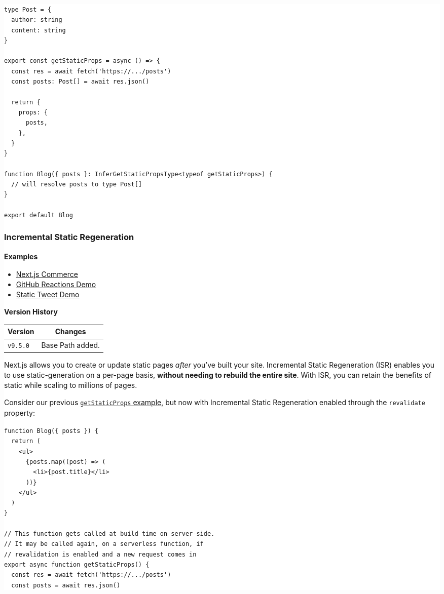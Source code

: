     type Post = {
      author: string
      content: string
    }

    export const getStaticProps = async () => {
      const res = await fetch('https://.../posts')
      const posts: Post[] = await res.json()

      return {
        props: {
          posts,
        },
      }
    }

    function Blog({ posts }: InferGetStaticPropsType<typeof getStaticProps>) {
      // will resolve posts to type Post[]
    }

    export default Blog

### Incremental Static Regeneration

**Examples**

-   [Next.js Commerce](https://nextjs.org/commerce)
-   [GitHub Reactions Demo](https://reactions-demo.vercel.app/)
-   [Static Tweet Demo](https://static-tweet.vercel.app/)

**Version History**

<table><thead><tr class="header"><th>Version</th><th>Changes</th></tr></thead><tbody><tr class="odd"><td><code>v9.5.0</code></td><td>Base Path added.</td></tr></tbody></table>

Next.js allows you to create or update static pages *after* you’ve built your site. Incremental Static Regeneration (ISR) enables you to use static-generation on a per-page basis, **without needing to rebuild the entire site**. With ISR, you can retain the benefits of static while scaling to millions of pages.

Consider our previous [`getStaticProps` example](#simple-example), but now with Incremental Static Regeneration enabled through the `revalidate` property:

    function Blog({ posts }) {
      return (
        <ul>
          {posts.map((post) => (
            <li>{post.title}</li>
          ))}
        </ul>
      )
    }

    // This function gets called at build time on server-side.
    // It may be called again, on a serverless function, if
    // revalidation is enabled and a new request comes in
    export async function getStaticProps() {
      const res = await fetch('https://.../posts')
      const posts = await res.json()
